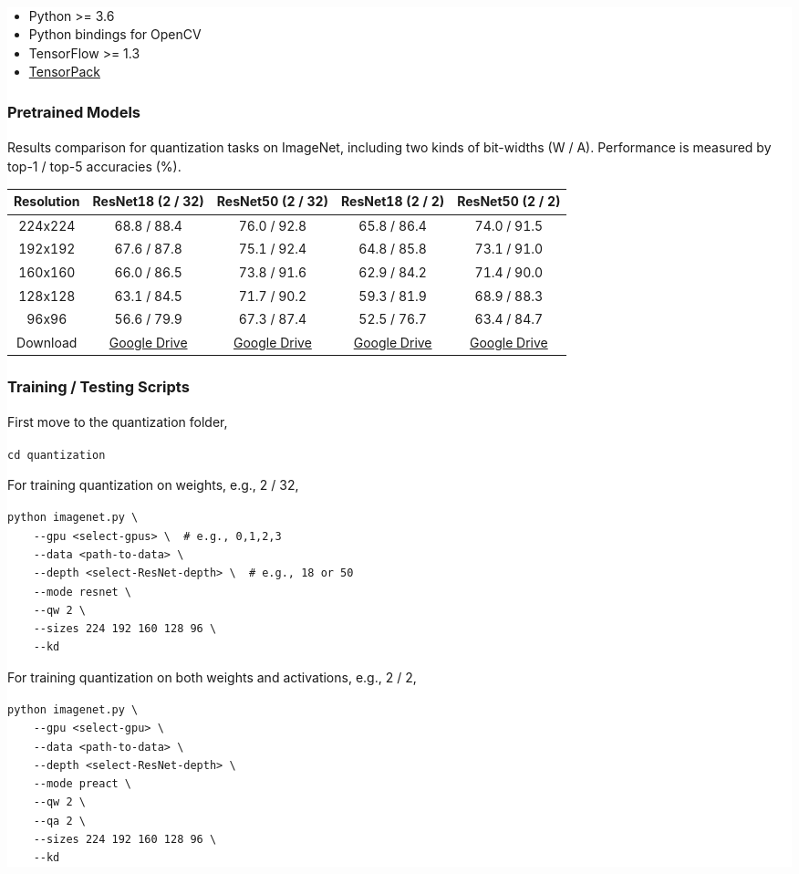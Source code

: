 - Python >= 3.6
- Python bindings for OpenCV
- TensorFlow >= 1.3
- [TensorPack](https://github.com/tensorpack/tensorpack)

### Pretrained Models


Results comparison for quantization tasks on ImageNet, including two kinds of bit-widths (W / A). Performance is measured by top-1 / top-5  accuracies (%).

|Resolution|ResNet18 (2 / 32)|ResNet50 (2 / 32)|ResNet18 (2 / 2)|ResNet50 (2 / 2)|
|:----------:|:-----------------:|:-----------------:|:----------------:|:----------------:|
| 224x224  |   68.8 / 88.4   |   76.0 / 92.8   |   65.8 / 86.4  |   74.0 / 91.5  |
| 192x192  |   67.6 / 87.8   |   75.1 / 92.4   |   64.8 / 85.8  |   73.1 / 91.0  |
| 160x160  |   66.0 / 86.5   |   73.8 / 91.6   |   62.9 / 84.2  |   71.4 / 90.0  |
| 128x128  |   63.1 / 84.5   |   71.7 / 90.2   |   59.3 / 81.9  |   68.9 / 88.3  |
|  96x96   |   56.6 / 79.9   |   67.3 / 87.4   |   52.5 / 76.7  |   63.4 / 84.7  |
| Download |[Google Drive](https://drive.google.com/drive/folders/1dqCSRPnlm5tsAjleeUuzfmA4yeVX-SNK?usp=sharing)|[Google Drive](https://drive.google.com/drive/folders/18jePbn7yJyLvXXMl9QuzpX5TbZPOWovD?usp=sharing)|[Google Drive](https://drive.google.com/drive/folders/1YhyXX5gphoTexWgKsxIk6bBgVWjq1u-h?usp=sharing)|[Google Drive](https://drive.google.com/drive/folders/18XN1ICdBgrTm_flmOy9Gpt-sZ4djWCD4?usp=sharing)|


### Training / Testing Scripts
First move to the quantization folder,
```shell
cd quantization
```

For training quantization on weights, e.g., 2 / 32,

```shell
python imagenet.py \
    --gpu <select-gpus> \  # e.g., 0,1,2,3
    --data <path-to-data> \
    --depth <select-ResNet-depth> \  # e.g., 18 or 50
    --mode resnet \
    --qw 2 \
    --sizes 224 192 160 128 96 \
    --kd
```

For training quantization on both weights and activations, e.g., 2 / 2,
```shell
python imagenet.py \
    --gpu <select-gpu> \
    --data <path-to-data> \
    --depth <select-ResNet-depth> \
    --mode preact \
    --qw 2 \
    --qa 2 \
    --sizes 224 192 160 128 96 \
    --kd
```

